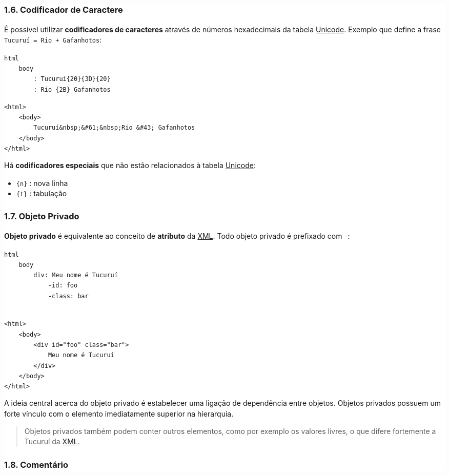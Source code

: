 ### 1.6. Codificador de Caractere

É possível utilizar **codificadores de caracteres** através de números hexadecimais da tabela [Unicode](https://unicode-table.com/pt/). Exemplo que define a frase `Tucuruí = Rio + Gafanhotos`:

``` no-highlight
html
    body
        : Tucuruí{20}{3D}{20}
        : Rio {2B} Gafanhotos
```

``` no-highlight
<html>
    <body>
        Tucuruí&nbsp;&#61;&nbsp;Rio &#43; Gafanhotos
    </body>
</html>
```

Há **codificadores especiais** que não estão relacionados à tabela [Unicode](https://unicode-table.com/pt/):

 - `{n}`  : nova linha
 - `{t}`  : tabulação

### 1.7. Objeto Privado

**Objeto privado** é equivalente ao conceito de **atributo** da [XML](https://pt.wikipedia.org/wiki/XML). Todo objeto privado é prefixado com `-`:

``` no-highlight
html
    body
        div: Meu nome é Tucuruí
            -id: foo
            -class: bar
            
```

``` no-highlight
<html>
    <body>
        <div id="foo" class="bar">
            Meu nome é Tucuruí
        </div>
    </body>
</html>
```

A ideia central acerca do objeto privado é estabelecer uma ligação de dependência entre objetos. Objetos privados possuem um forte vínculo com o elemento imediatamente superior na hierarquia.

> Objetos privados também podem conter outros elementos, como por exemplo os valores livres, o que difere fortemente a Tucuruí da [XML](https://pt.wikipedia.org/wiki/XML).

### 1.8. Comentário
